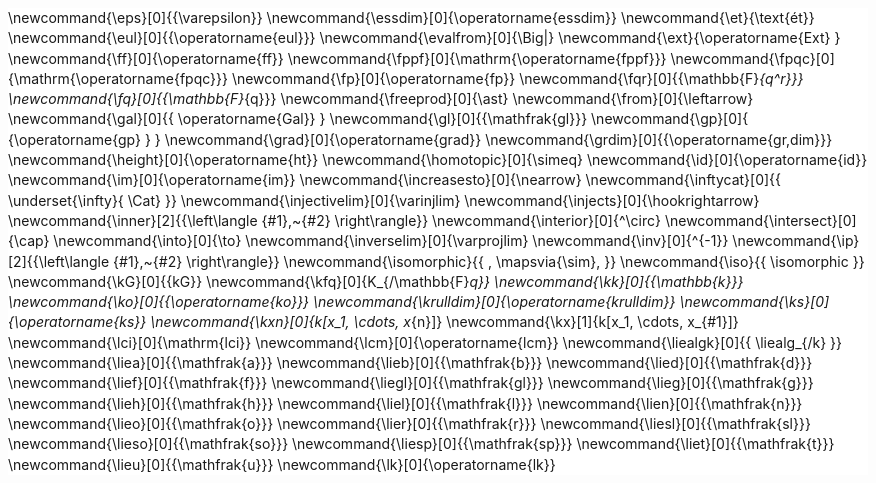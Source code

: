 \newcommand{\eps}[0]{{\varepsilon}}
\newcommand{\essdim}[0]{\operatorname{essdim}}
\newcommand{\et}{\text{ét}}
\newcommand{\eul}[0]{{\operatorname{eul}}}
\newcommand{\evalfrom}[0]{\Big|}
\newcommand{\ext}{\operatorname{Ext} }
\newcommand{\ff}[0]{\operatorname{ff}}
\newcommand{\fppf}[0]{\mathrm{\operatorname{fppf}}}
\newcommand{\fpqc}[0]{\mathrm{\operatorname{fpqc}}}
\newcommand{\fp}[0]{\operatorname{fp}}
\newcommand{\fqr}[0]{{\mathbb{F}_{q^r}}}
\newcommand{\fq}[0]{{\mathbb{F}_{q}}}
\newcommand{\freeprod}[0]{\ast}
\newcommand{\from}[0]{\leftarrow}
\newcommand{\gal}[0]{{ \operatorname{Gal}} }
\newcommand{\gl}[0]{{\mathfrak{gl}}}
\newcommand{\gp}[0]{ {\operatorname{gp} } }
\newcommand{\grad}[0]{\operatorname{grad}}
\newcommand{\grdim}[0]{{\operatorname{gr\,dim}}}
\newcommand{\height}[0]{\operatorname{ht}}
\newcommand{\homotopic}[0]{\simeq}
\newcommand{\id}[0]{\operatorname{id}}
\newcommand{\im}[0]{\operatorname{im}}
\newcommand{\increasesto}[0]{\nearrow}
\newcommand{\inftycat}[0]{{ \underset{\infty}{ \Cat}  }}
\newcommand{\injectivelim}[0]{\varinjlim}
\newcommand{\injects}[0]{\hookrightarrow}
\newcommand{\inner}[2]{{\left\langle {#1},~{#2} \right\rangle}}
\newcommand{\interior}[0]{^\circ}
\newcommand{\intersect}[0]{\cap}
\newcommand{\into}[0]{\to}
\newcommand{\inverselim}[0]{\varprojlim}
\newcommand{\inv}[0]{^{-1}}
\newcommand{\ip}[2]{{\left\langle {#1},~{#2} \right\rangle}}
\newcommand{\isomorphic}{{ \, \mapsvia{\sim}\, }}
\newcommand{\iso}{{ \isomorphic  }}
\newcommand{\kG}[0]{{kG}}
\newcommand{\kfq}[0]{K_{/\mathbb{F}_q}}
\newcommand{\kk}[0]{{\mathbb{k}}}
\newcommand{\ko}[0]{{\operatorname{ko}}}
\newcommand{\krulldim}[0]{\operatorname{krulldim}}
\newcommand{\ks}[0]{\operatorname{ks}}
\newcommand{\kxn}[0]{k[x_1, \cdots, x_{n}]}
\newcommand{\kx}[1]{k[x_1, \cdots, x_{#1}]}
\newcommand{\lci}[0]{\mathrm{lci}}
\newcommand{\lcm}[0]{\operatorname{lcm}}
\newcommand{\liealgk}[0]{{ \liealg_{/k} }}
\newcommand{\liea}[0]{{\mathfrak{a}}}
\newcommand{\lieb}[0]{{\mathfrak{b}}}
\newcommand{\lied}[0]{{\mathfrak{d}}}
\newcommand{\lief}[0]{{\mathfrak{f}}}
\newcommand{\liegl}[0]{{\mathfrak{gl}}}
\newcommand{\lieg}[0]{{\mathfrak{g}}}
\newcommand{\lieh}[0]{{\mathfrak{h}}}
\newcommand{\liel}[0]{{\mathfrak{l}}}
\newcommand{\lien}[0]{{\mathfrak{n}}}
\newcommand{\lieo}[0]{{\mathfrak{o}}}
\newcommand{\lier}[0]{{\mathfrak{r}}}
\newcommand{\liesl}[0]{{\mathfrak{sl}}}
\newcommand{\lieso}[0]{{\mathfrak{so}}}
\newcommand{\liesp}[0]{{\mathfrak{sp}}}
\newcommand{\liet}[0]{{\mathfrak{t}}}
\newcommand{\lieu}[0]{{\mathfrak{u}}}
\newcommand{\lk}[0]{\operatorname{lk}}